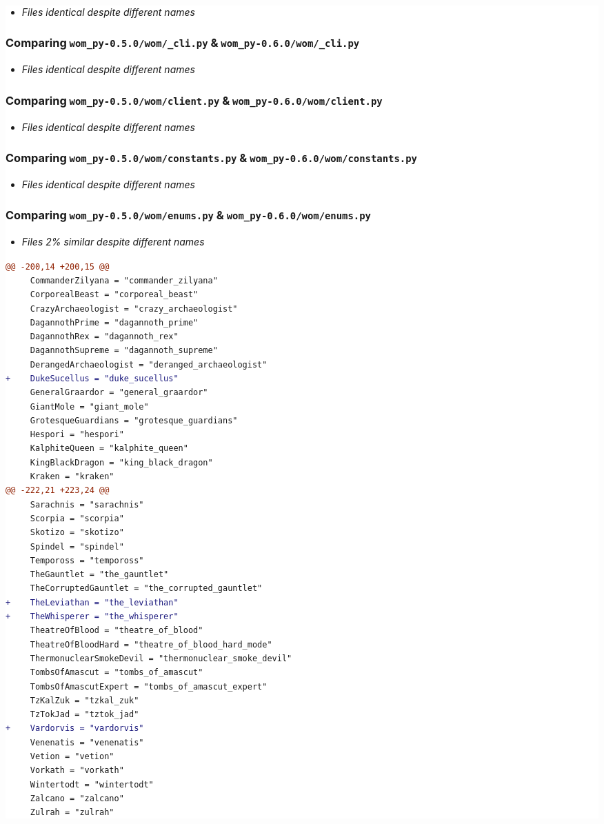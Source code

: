  * *Files identical despite different names*

### Comparing `wom_py-0.5.0/wom/_cli.py` & `wom_py-0.6.0/wom/_cli.py`

 * *Files identical despite different names*

### Comparing `wom_py-0.5.0/wom/client.py` & `wom_py-0.6.0/wom/client.py`

 * *Files identical despite different names*

### Comparing `wom_py-0.5.0/wom/constants.py` & `wom_py-0.6.0/wom/constants.py`

 * *Files identical despite different names*

### Comparing `wom_py-0.5.0/wom/enums.py` & `wom_py-0.6.0/wom/enums.py`

 * *Files 2% similar despite different names*

```diff
@@ -200,14 +200,15 @@
     CommanderZilyana = "commander_zilyana"
     CorporealBeast = "corporeal_beast"
     CrazyArchaeologist = "crazy_archaeologist"
     DagannothPrime = "dagannoth_prime"
     DagannothRex = "dagannoth_rex"
     DagannothSupreme = "dagannoth_supreme"
     DerangedArchaeologist = "deranged_archaeologist"
+    DukeSucellus = "duke_sucellus"
     GeneralGraardor = "general_graardor"
     GiantMole = "giant_mole"
     GrotesqueGuardians = "grotesque_guardians"
     Hespori = "hespori"
     KalphiteQueen = "kalphite_queen"
     KingBlackDragon = "king_black_dragon"
     Kraken = "kraken"
@@ -222,21 +223,24 @@
     Sarachnis = "sarachnis"
     Scorpia = "scorpia"
     Skotizo = "skotizo"
     Spindel = "spindel"
     Tempoross = "tempoross"
     TheGauntlet = "the_gauntlet"
     TheCorruptedGauntlet = "the_corrupted_gauntlet"
+    TheLeviathan = "the_leviathan"
+    TheWhisperer = "the_whisperer"
     TheatreOfBlood = "theatre_of_blood"
     TheatreOfBloodHard = "theatre_of_blood_hard_mode"
     ThermonuclearSmokeDevil = "thermonuclear_smoke_devil"
     TombsOfAmascut = "tombs_of_amascut"
     TombsOfAmascutExpert = "tombs_of_amascut_expert"
     TzKalZuk = "tzkal_zuk"
     TzTokJad = "tztok_jad"
+    Vardorvis = "vardorvis"
     Venenatis = "venenatis"
     Vetion = "vetion"
     Vorkath = "vorkath"
     Wintertodt = "wintertodt"
     Zalcano = "zalcano"
     Zulrah = "zulrah"
```
